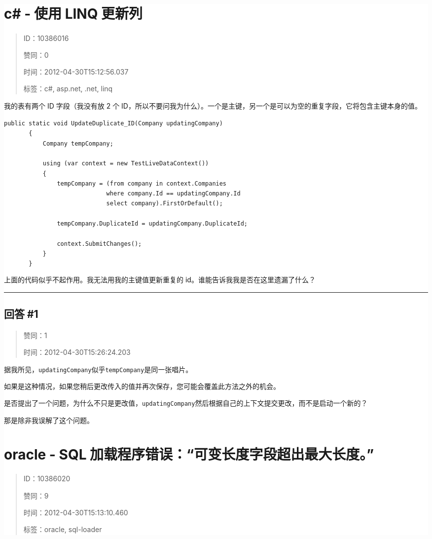 # c# - 使用 LINQ 更新列

> ID：10386016
> 
> 赞同：0
> 
> 时间：2012-04-30T15:12:56.037
> 
> 标签：c#, asp.net, .net, linq

我的表有两个 ID 字段（我没有放 2 个 ID，所以不要问我为什么）。一个是主键，另一个是可以为空的重复字段，它将包含主键本身的值。

```
public static void UpdateDuplicate_ID(Company updatingCompany)
       {
           Company tempCompany;

           using (var context = new TestLiveDataContext())
           {
               tempCompany = (from company in context.Companies
                             where company.Id == updatingCompany.Id
                             select company).FirstOrDefault();

               tempCompany.DuplicateId = updatingCompany.DuplicateId;

               context.SubmitChanges();
           }
       } 
```

上面的代码似乎不起作用。我无法用我的主键值更新重复的 id。谁能告诉我我是否在这里遗漏了什么？

* * *

## 回答 #1

> 赞同：1
> 
> 时间：2012-04-30T15:26:24.203

据我所见，`updatingCompany`似乎`tempCompany`是同一张唱片。

如果是这种情况，如果您稍后更改传入的值并再次保存，您可能会覆盖此方法之外的机会。

是否提出了一个问题，为什么不只是更改值，`updatingCompany`然后根据自己的上下文提交更改，而不是启动一个新的？

那是除非我误解了这个问题。

# oracle - SQL 加载程序错误：“可变长度字段超出最大长度。”

> ID：10386020
> 
> 赞同：9
> 
> 时间：2012-04-30T15:13:10.460
> 
> 标签：oracle, sql-loader
